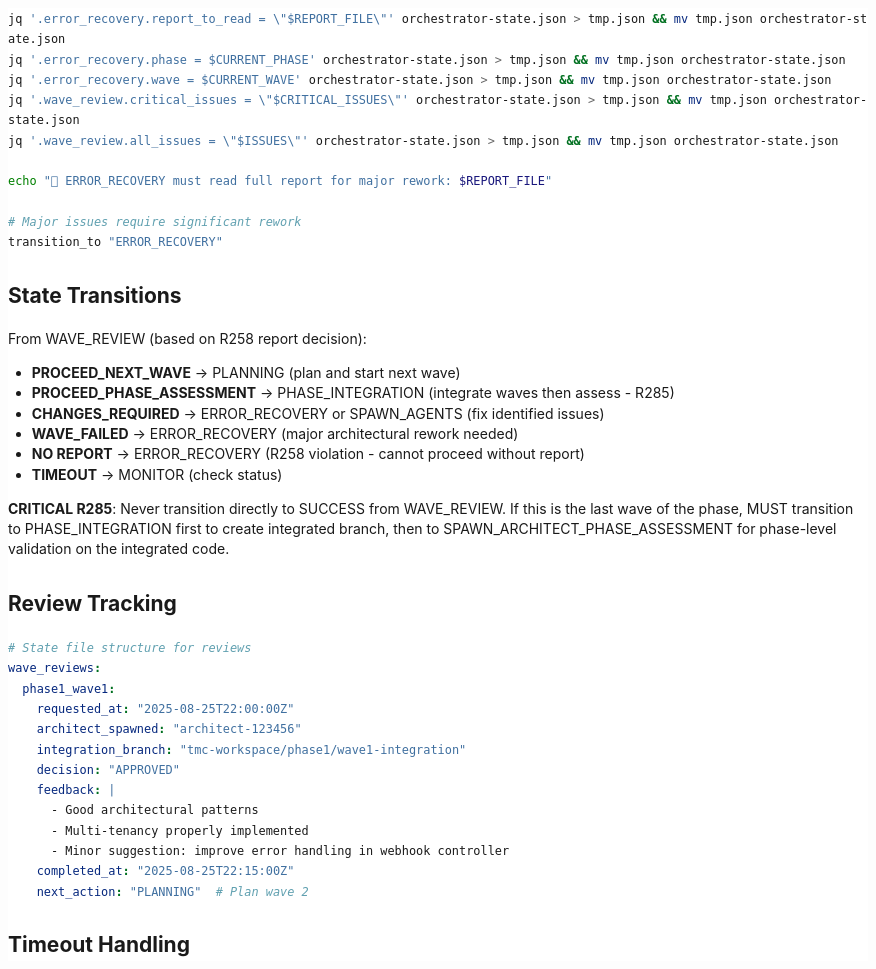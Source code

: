 ```bash
jq '.error_recovery.report_to_read = \"$REPORT_FILE\"' orchestrator-state.json > tmp.json && mv tmp.json orchestrator-state.json
jq '.error_recovery.phase = $CURRENT_PHASE' orchestrator-state.json > tmp.json && mv tmp.json orchestrator-state.json
jq '.error_recovery.wave = $CURRENT_WAVE' orchestrator-state.json > tmp.json && mv tmp.json orchestrator-state.json
jq '.wave_review.critical_issues = \"$CRITICAL_ISSUES\"' orchestrator-state.json > tmp.json && mv tmp.json orchestrator-state.json
jq '.wave_review.all_issues = \"$ISSUES\"' orchestrator-state.json > tmp.json && mv tmp.json orchestrator-state.json

echo "📄 ERROR_RECOVERY must read full report for major rework: $REPORT_FILE"

# Major issues require significant rework
transition_to "ERROR_RECOVERY"
```

## State Transitions

From WAVE_REVIEW (based on R258 report decision):
- **PROCEED_NEXT_WAVE** → PLANNING (plan and start next wave)
- **PROCEED_PHASE_ASSESSMENT** → PHASE_INTEGRATION (integrate waves then assess - R285)
- **CHANGES_REQUIRED** → ERROR_RECOVERY or SPAWN_AGENTS (fix identified issues)
- **WAVE_FAILED** → ERROR_RECOVERY (major architectural rework needed)
- **NO REPORT** → ERROR_RECOVERY (R258 violation - cannot proceed without report)
- **TIMEOUT** → MONITOR (check status)

**CRITICAL R285**: Never transition directly to SUCCESS from WAVE_REVIEW. If this is the last wave of the phase, MUST transition to PHASE_INTEGRATION first to create integrated branch, then to SPAWN_ARCHITECT_PHASE_ASSESSMENT for phase-level validation on the integrated code.

## Review Tracking

```yaml
# State file structure for reviews
wave_reviews:
  phase1_wave1:
    requested_at: "2025-08-25T22:00:00Z"
    architect_spawned: "architect-123456"
    integration_branch: "tmc-workspace/phase1/wave1-integration"
    decision: "APPROVED"
    feedback: |
      - Good architectural patterns
      - Multi-tenancy properly implemented
      - Minor suggestion: improve error handling in webhook controller
    completed_at: "2025-08-25T22:15:00Z"
    next_action: "PLANNING"  # Plan wave 2
```

## Timeout Handling
